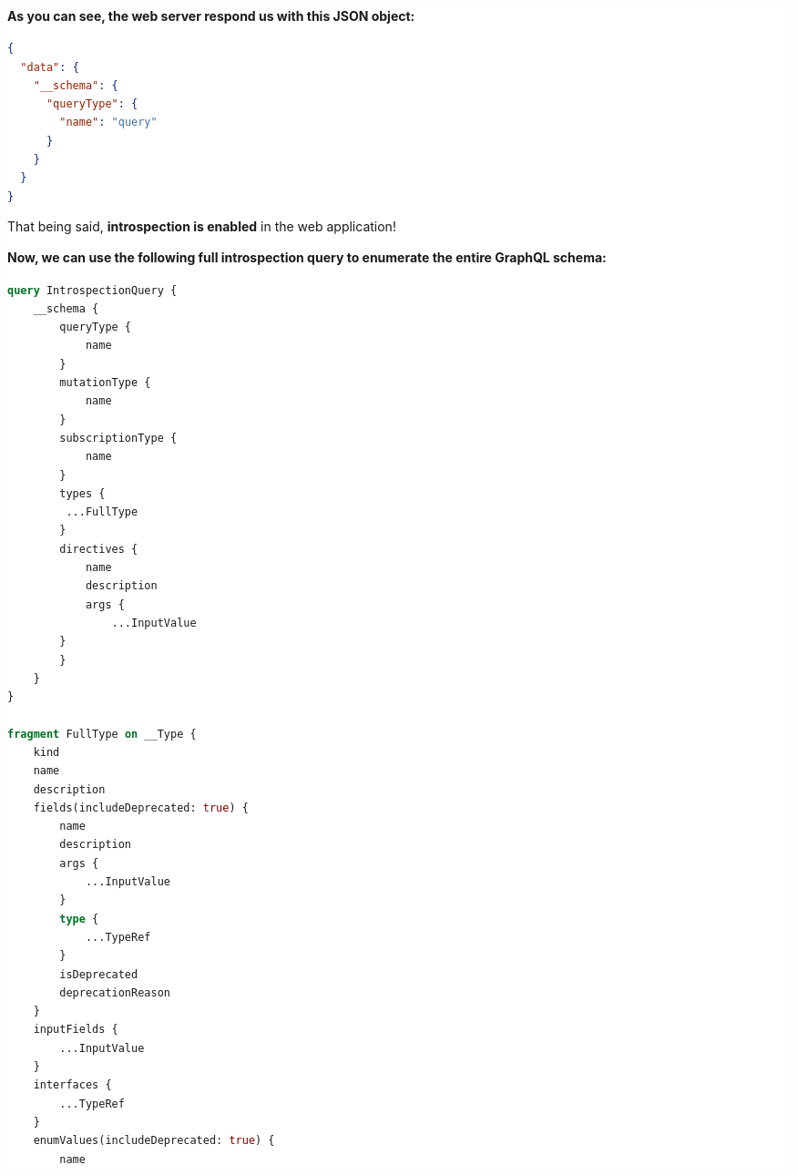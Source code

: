 **As you can see, the web server respond us with this JSON object:**
```json
{
  "data": {
    "__schema": {
      "queryType": {
        "name": "query"
      }
    }
  }
}
```

That being said, **introspection is enabled** in the web application!

**Now, we can use the following full introspection query to enumerate the entire GraphQL schema:**
```graphql
query IntrospectionQuery {
    __schema {
        queryType {
            name
        }
        mutationType {
            name
        }
        subscriptionType {
            name
        }
        types {
         ...FullType
        }
        directives {
            name
            description
            args {
                ...InputValue
        }
        }
    }
}

fragment FullType on __Type {
    kind
    name
    description
    fields(includeDeprecated: true) {
        name
        description
        args {
            ...InputValue
        }
        type {
            ...TypeRef
        }
        isDeprecated
        deprecationReason
    }
    inputFields {
        ...InputValue
    }
    interfaces {
        ...TypeRef
    }
    enumValues(includeDeprecated: true) {
        name
```